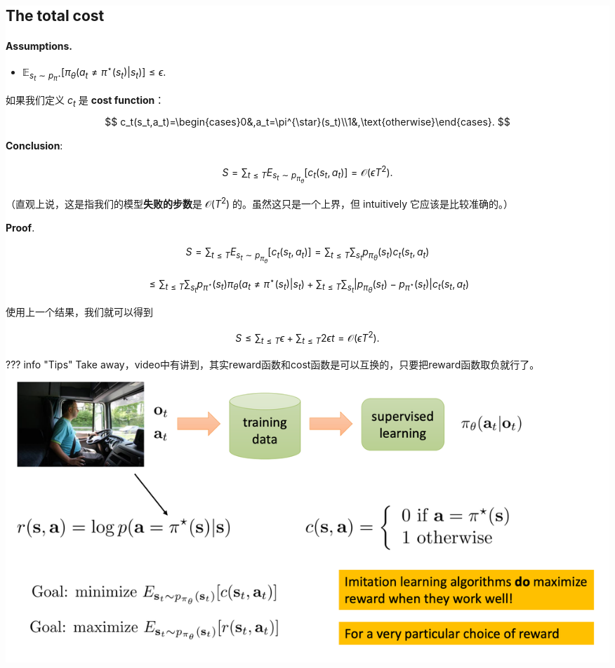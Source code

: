 ## The total cost

**Assumptions.**
- $\mathbb{E}_{s_t\sim p_{\pi^\star}}[\pi_\theta(a_t\ne \pi^{\star}(s_t)|s_t)]\le \epsilon.$

如果我们定义 $c_t$ 是 **cost function**：
$$
c_t(s_t,a_t)=\begin{cases}0&,a_t=\pi^{\star}(s_t)\\1&,\text{otherwise}\end{cases}.
$$

**Conclusion**: 

$$
S=\sum_{t\le T} E_{s_t\sim p_{\pi_\theta}}[c_t(s_t,a_t)]=\mathcal{O}(\epsilon T^2).
$$

（直观上说，这是指我们的模型**失败的步数**是 $\mathcal{O}(T^2)$ 的。虽然这只是一个上界，但 intuitively 它应该是比较准确的。）

**Proof**. 

$$
S=\sum_{t\le T} E_{s_t\sim p_{\pi_\theta}}[c_t(s_t,a_t)]=\sum_{t\le T} \sum_{s_t}p_{\pi_\theta}(s_t)c_t(s_t,a_t)
$$

$$
\le \sum_{t\le T} \sum_{s_t}p_{\pi^\star}(s_t)\pi_\theta(a_t\ne \pi^\star(s_t)|s_t)+\sum_{t\le T} \sum_{s_t}|p_{\pi_\theta}(s_t)-p_{\pi^{\star}}(s_t)|c_t(s_t,a_t)
$$

使用上一个结果，我们就可以得到

$$
S\le \sum_{t\le T} \epsilon+\sum_{t\le T} 2\epsilon t = \mathcal{O}(\epsilon T^2).
$$


??? info "Tips"
    Take away，video中有讲到，其实reward函数和cost函数是可以互换的，只要把reward函数取负就行了。
    ![20241031105631.png](graph/20241031105631.png)
